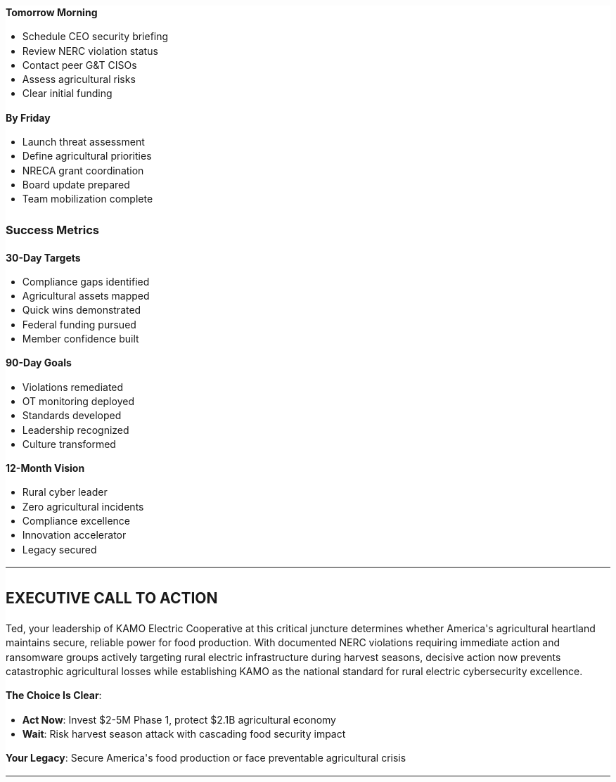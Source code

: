 **Tomorrow Morning**
- Schedule CEO security briefing
- Review NERC violation status
- Contact peer G&T CISOs
- Assess agricultural risks
- Clear initial funding

**By Friday**
- Launch threat assessment
- Define agricultural priorities
- NRECA grant coordination
- Board update prepared
- Team mobilization complete

### Success Metrics

**30-Day Targets**
- Compliance gaps identified
- Agricultural assets mapped
- Quick wins demonstrated
- Federal funding pursued
- Member confidence built

**90-Day Goals**
- Violations remediated
- OT monitoring deployed
- Standards developed
- Leadership recognized
- Culture transformed

**12-Month Vision**
- Rural cyber leader
- Zero agricultural incidents
- Compliance excellence
- Innovation accelerator
- Legacy secured

---

## EXECUTIVE CALL TO ACTION

Ted, your leadership of KAMO Electric Cooperative at this critical juncture determines whether America's agricultural heartland maintains secure, reliable power for food production. With documented NERC violations requiring immediate action and ransomware groups actively targeting rural electric infrastructure during harvest seasons, decisive action now prevents catastrophic agricultural losses while establishing KAMO as the national standard for rural electric cybersecurity excellence.

**The Choice Is Clear**:
- **Act Now**: Invest $2-5M Phase 1, protect $2.1B agricultural economy
- **Wait**: Risk harvest season attack with cascading food security impact

**Your Legacy**: Secure America's food production or face preventable agricultural crisis

---
